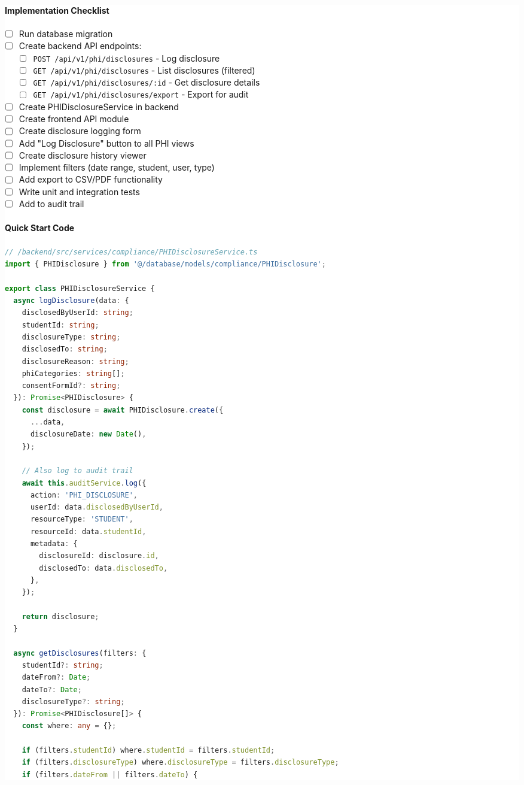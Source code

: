 #### Implementation Checklist
- [ ] Run database migration
- [ ] Create backend API endpoints:
  - [ ] `POST /api/v1/phi/disclosures` - Log disclosure
  - [ ] `GET /api/v1/phi/disclosures` - List disclosures (filtered)
  - [ ] `GET /api/v1/phi/disclosures/:id` - Get disclosure details
  - [ ] `GET /api/v1/phi/disclosures/export` - Export for audit
- [ ] Create PHIDisclosureService in backend
- [ ] Create frontend API module
- [ ] Create disclosure logging form
- [ ] Add "Log Disclosure" button to all PHI views
- [ ] Create disclosure history viewer
- [ ] Implement filters (date range, student, user, type)
- [ ] Add export to CSV/PDF functionality
- [ ] Write unit and integration tests
- [ ] Add to audit trail

#### Quick Start Code
```typescript
// /backend/src/services/compliance/PHIDisclosureService.ts
import { PHIDisclosure } from '@/database/models/compliance/PHIDisclosure';

export class PHIDisclosureService {
  async logDisclosure(data: {
    disclosedByUserId: string;
    studentId: string;
    disclosureType: string;
    disclosedTo: string;
    disclosureReason: string;
    phiCategories: string[];
    consentFormId?: string;
  }): Promise<PHIDisclosure> {
    const disclosure = await PHIDisclosure.create({
      ...data,
      disclosureDate: new Date(),
    });

    // Also log to audit trail
    await this.auditService.log({
      action: 'PHI_DISCLOSURE',
      userId: data.disclosedByUserId,
      resourceType: 'STUDENT',
      resourceId: data.studentId,
      metadata: {
        disclosureId: disclosure.id,
        disclosedTo: data.disclosedTo,
      },
    });

    return disclosure;
  }

  async getDisclosures(filters: {
    studentId?: string;
    dateFrom?: Date;
    dateTo?: Date;
    disclosureType?: string;
  }): Promise<PHIDisclosure[]> {
    const where: any = {};

    if (filters.studentId) where.studentId = filters.studentId;
    if (filters.disclosureType) where.disclosureType = filters.disclosureType;
    if (filters.dateFrom || filters.dateTo) {
```